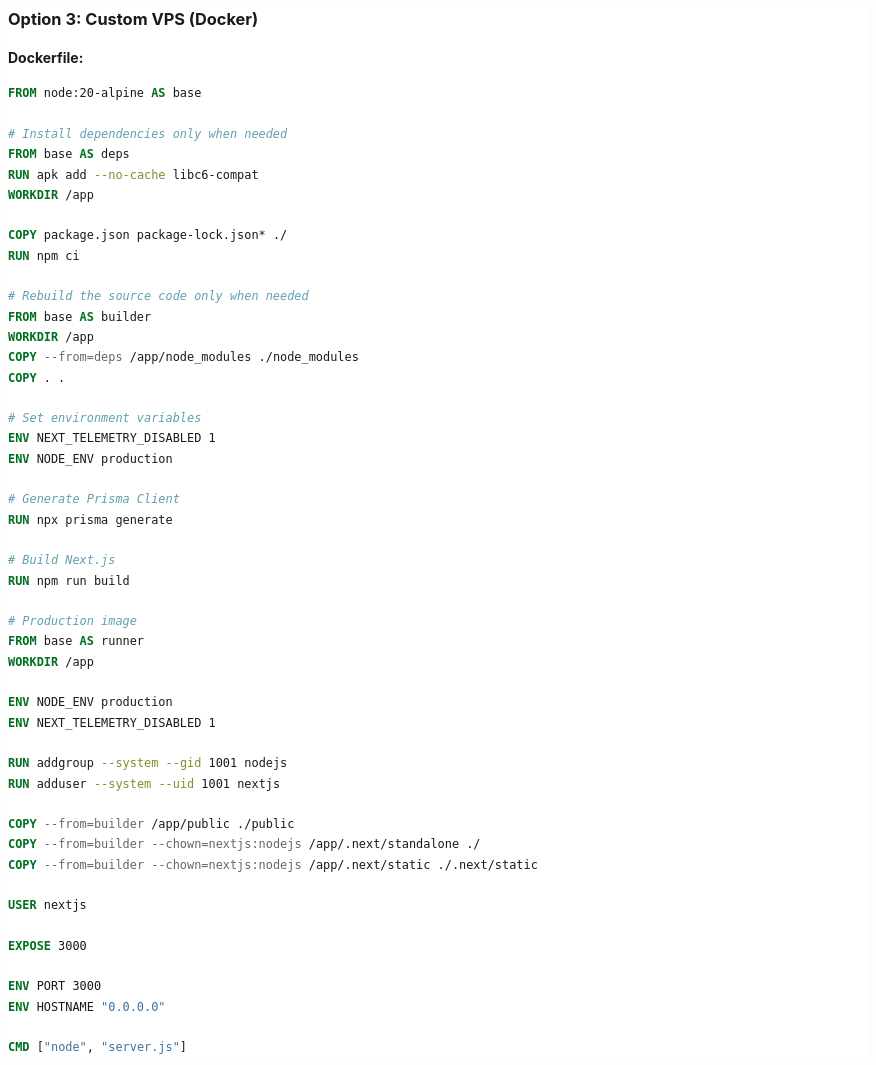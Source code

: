 
### Option 3: Custom VPS (Docker)

**Dockerfile:**

```dockerfile
FROM node:20-alpine AS base

# Install dependencies only when needed
FROM base AS deps
RUN apk add --no-cache libc6-compat
WORKDIR /app

COPY package.json package-lock.json* ./
RUN npm ci

# Rebuild the source code only when needed
FROM base AS builder
WORKDIR /app
COPY --from=deps /app/node_modules ./node_modules
COPY . .

# Set environment variables
ENV NEXT_TELEMETRY_DISABLED 1
ENV NODE_ENV production

# Generate Prisma Client
RUN npx prisma generate

# Build Next.js
RUN npm run build

# Production image
FROM base AS runner
WORKDIR /app

ENV NODE_ENV production
ENV NEXT_TELEMETRY_DISABLED 1

RUN addgroup --system --gid 1001 nodejs
RUN adduser --system --uid 1001 nextjs

COPY --from=builder /app/public ./public
COPY --from=builder --chown=nextjs:nodejs /app/.next/standalone ./
COPY --from=builder --chown=nextjs:nodejs /app/.next/static ./.next/static

USER nextjs

EXPOSE 3000

ENV PORT 3000
ENV HOSTNAME "0.0.0.0"

CMD ["node", "server.js"]
```
